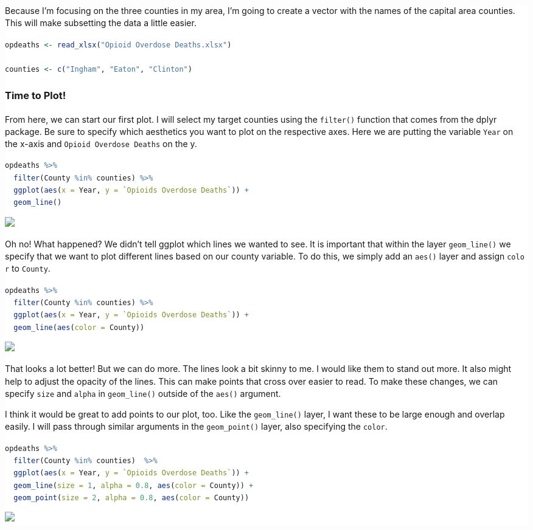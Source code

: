 Because I’m focusing on the three counties in my area, I’m going to create a vector with the names of the capital area counties. This will make subsetting the data a little easier.

``` r
opdeaths <- read_xlsx("Opioid Overdose Deaths.xlsx")

counties <- c("Ingham", "Eaton", "Clinton")
```

### Time to Plot!

From here, we can start our first plot. I will select my target counties using the `filter()` function that comes from the dplyr package. Be sure to specify which aesthetics you want to plot on the respective axes. Here we are putting the variable `Year` on the x-axis and `Opioid Overdose Deaths` on the y.

``` r
opdeaths %>%
  filter(County %in% counties) %>%
  ggplot(aes(x = Year, y = `Opioids Overdose Deaths`)) +
  geom_line()
```

<img src="{{< blogdown/postref >}}index_files/figure-html/unnamed-chunk-3-1.png" width="672" />

Oh no! What happened? We didn’t tell ggplot which lines we wanted to see. It is important that within the layer `geom_line()` we specify that we want to plot different lines based on our county variable. To do this, we simply add an `aes()` layer and assign `color` to `County`.

``` r
opdeaths %>%
  filter(County %in% counties) %>%
  ggplot(aes(x = Year, y = `Opioids Overdose Deaths`)) +
  geom_line(aes(color = County))
```

<img src="{{< blogdown/postref >}}index_files/figure-html/unnamed-chunk-4-1.png" width="672" />

That looks a lot better! But we can do more. The lines look a bit skinny to me. I would like them to stand out more. It also might help to adjust the opacity of the lines. This can make points that cross over easier to read. To make these changes, we can specify `size` and `alpha` in `geom_line()` outside of the `aes()` argument.

I think it would be great to add points to our plot, too. Like the `geom_line()` layer, I want these to be large enough and overlap easily. I will pass through similar arguments in the `geom_point()` layer, also specifying the `color`.

``` r
opdeaths %>%
  filter(County %in% counties)  %>%
  ggplot(aes(x = Year, y = `Opioids Overdose Deaths`)) +
  geom_line(size = 1, alpha = 0.8, aes(color = County)) +
  geom_point(size = 2, alpha = 0.8, aes(color = County))
```

<img src="{{< blogdown/postref >}}index_files/figure-html/unnamed-chunk-5-1.png" width="672" />

